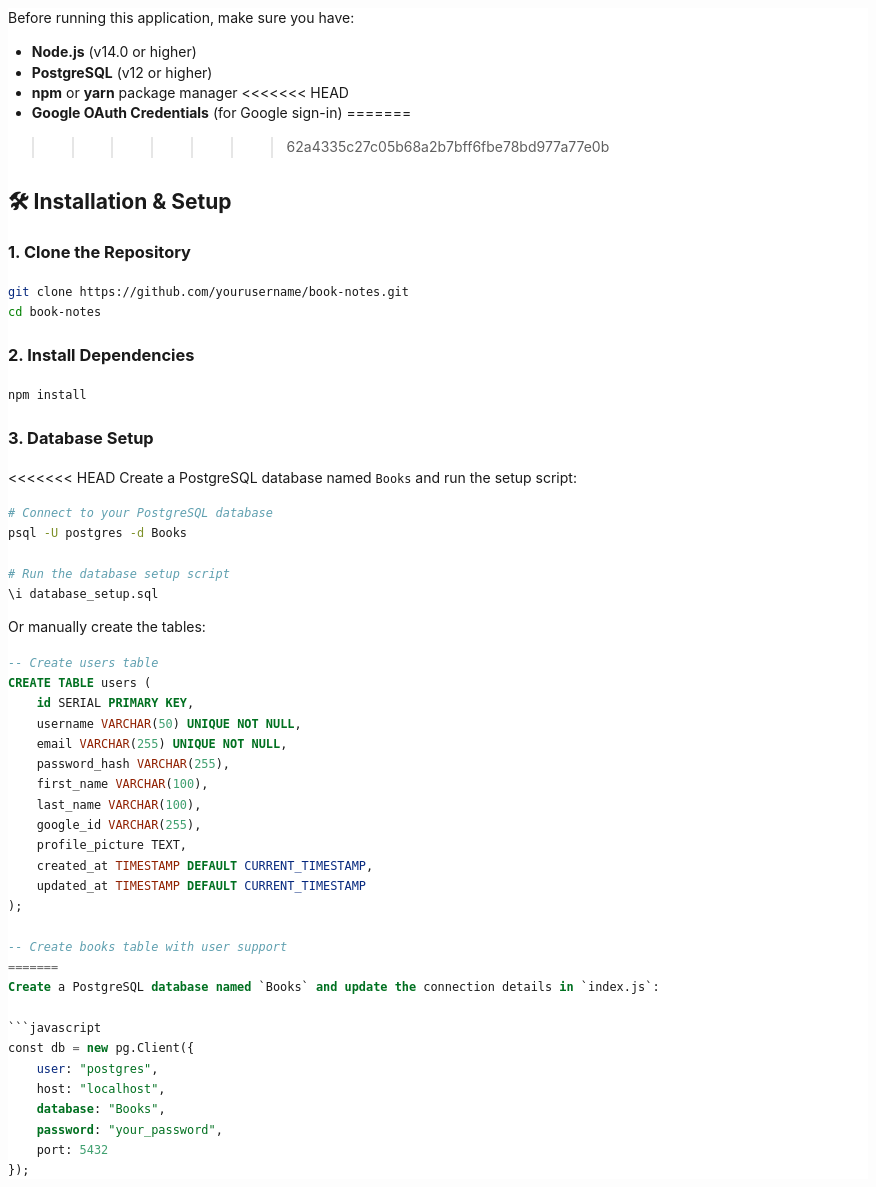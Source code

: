 Before running this application, make sure you have:

- **Node.js** (v14.0 or higher)
- **PostgreSQL** (v12 or higher)
- **npm** or **yarn** package manager
<<<<<<< HEAD
- **Google OAuth Credentials** (for Google sign-in)
=======
>>>>>>> 62a4335c27c05b68a2b7bff6fbe78bd977a77e0b

## 🛠️ Installation & Setup

### 1. **Clone the Repository**
```bash
git clone https://github.com/yourusername/book-notes.git
cd book-notes
```

### 2. **Install Dependencies**
```bash
npm install
```

### 3. **Database Setup**
<<<<<<< HEAD
Create a PostgreSQL database named `Books` and run the setup script:

```bash
# Connect to your PostgreSQL database
psql -U postgres -d Books

# Run the database setup script
\i database_setup.sql
```

Or manually create the tables:

```sql
-- Create users table
CREATE TABLE users (
    id SERIAL PRIMARY KEY,
    username VARCHAR(50) UNIQUE NOT NULL,
    email VARCHAR(255) UNIQUE NOT NULL,
    password_hash VARCHAR(255),
    first_name VARCHAR(100),
    last_name VARCHAR(100),
    google_id VARCHAR(255),
    profile_picture TEXT,
    created_at TIMESTAMP DEFAULT CURRENT_TIMESTAMP,
    updated_at TIMESTAMP DEFAULT CURRENT_TIMESTAMP
);

-- Create books table with user support
=======
Create a PostgreSQL database named `Books` and update the connection details in `index.js`:

```javascript
const db = new pg.Client({
    user: "postgres",
    host: "localhost",
    database: "Books",
    password: "your_password",
    port: 5432
});
```
